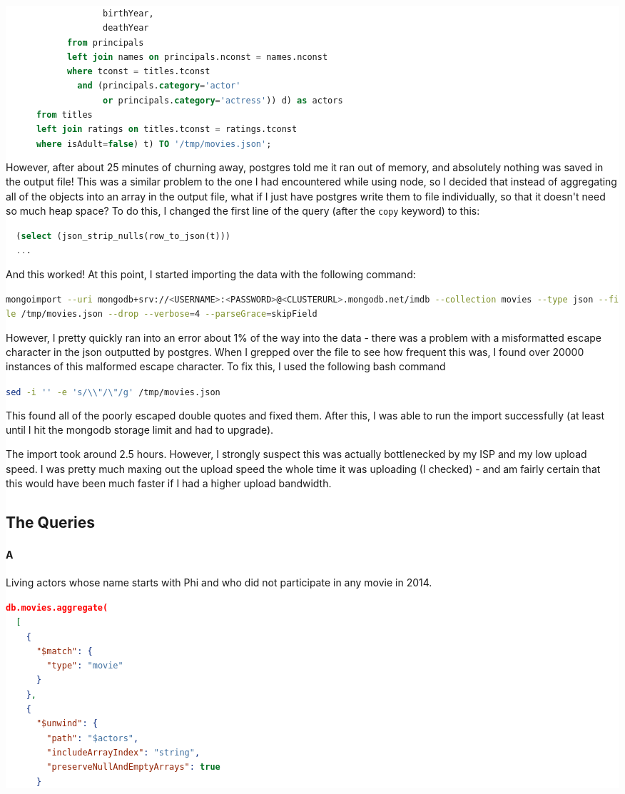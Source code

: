 ```sql
                   birthYear,
                   deathYear
            from principals
            left join names on principals.nconst = names.nconst
            where tconst = titles.tconst
              and (principals.category='actor'
                   or principals.category='actress')) d) as actors
      from titles
      left join ratings on titles.tconst = ratings.tconst
      where isAdult=false) t) TO '/tmp/movies.json';
```

However, after about 25 minutes of churning away, postgres told me it ran out of memory, and absolutely nothing was saved in the output file! This was a similar problem to the one I had encountered while using node, so I decided that instead of aggregating all of the objects into an array in the output file, what if I just have postgres write them to file individually, so that it doesn't need so much heap space? To do this, I changed the first line of the query (after the `copy` keyword) to this:

```sql
  (select (json_strip_nulls(row_to_json(t)))
  ...
```

And this worked! At this point, I started importing the data with the following command:

```bash
mongoimport --uri mongodb+srv://<USERNAME>:<PASSWORD>@<CLUSTERURL>.mongodb.net/imdb --collection movies --type json --file /tmp/movies.json --drop --verbose=4 --parseGrace=skipField
```

However, I pretty quickly ran into an error about 1% of the way into the data - there was a problem with a misformatted escape character in the json outputted by postgres. When I grepped over the file to see how frequent this was, I found over 20000 instances of this malformed escape character. To fix this, I used the following bash command

```bash
sed -i '' -e 's/\\"/\"/g' /tmp/movies.json
```

This found all of the poorly escaped double quotes and fixed them. After this, I was able to run the import successfully (at least until I hit the mongodb storage limit and had to upgrade).

The import took around 2.5 hours. However, I strongly suspect this was actually bottlenecked by my ISP and my low upload speed. I was pretty much maxing out the upload speed the whole time it was uploading (I checked) - and am fairly certain that this would have been much faster if I had a higher upload bandwidth.

## The Queries

#### A

Living actors whose name starts with Phi and who did not participate in any movie in 2014.

```json
db.movies.aggregate(
  [
    {
      "$match": {
        "type": "movie"
      }
    },
    {
      "$unwind": {
        "path": "$actors",
        "includeArrayIndex": "string",
        "preserveNullAndEmptyArrays": true
      }
```